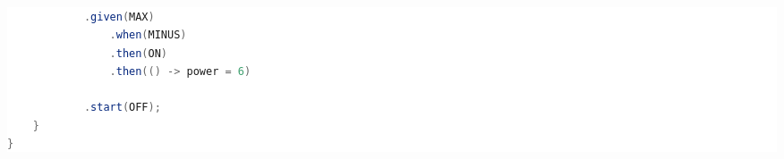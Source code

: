 ````java
            .given(MAX)
                .when(MINUS)
                .then(ON)
                .then(() -> power = 6)
            
            .start(OFF);
    }
}
````
